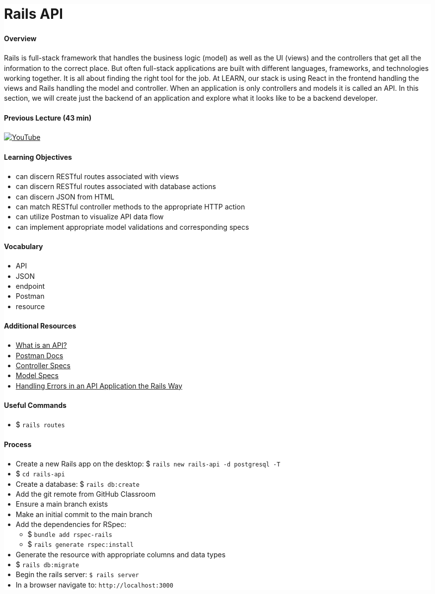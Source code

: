# Rails API

#### Overview

Rails is full-stack framework that handles the business logic (model) as well as the UI (views) and the controllers that get all the information to the correct place. But often full-stack applications are built with different languages, frameworks, and technologies working together. It is all about finding the right tool for the job. At LEARN, our stack is using React in the frontend handling the views and Rails handling the model and controller. When an application is only controllers and models it is called an API. In this section, we will create just the backend of an application and explore what it looks like to be a backend developer.

#### Previous Lecture (43 min)

[![YouTube](http://img.youtube.com/vi/pzD_tTktq8Y/0.jpg)](https://www.youtube.com/watch?v=pzD_tTktq8Y)

#### Learning Objectives

- can discern RESTful routes associated with views
- can discern RESTful routes associated with database actions
- can discern JSON from HTML
- can match RESTful controller methods to the appropriate HTTP action
- can utilize Postman to visualize API data flow
- can implement appropriate model validations and corresponding specs

#### Vocabulary

- API
- JSON
- endpoint
- Postman
- resource

#### Additional Resources

- [What is an API?](https://www.mulesoft.com/resources/api/what-is-an-api)
- [Postman Docs](https://www.postman.com/)
- [Controller Specs](https://relishapp.com/rspec/rspec-rails/docs/controller-specs)
- [Model Specs](https://relishapp.com/rspec/rspec-rails/docs/model-specs)
- [Handling Errors in an API Application the Rails Way](https://blog.rebased.pl/2016/11/07/api-error-handling.html)

#### Useful Commands

- $ `rails routes`

#### Process

- Create a new Rails app on the desktop: $ `rails new rails-api -d postgresql -T`
- $ `cd rails-api`
- Create a database: $ `rails db:create`
- Add the git remote from GitHub Classroom
- Ensure a main branch exists
- Make an initial commit to the main branch
- Add the dependencies for RSpec:
  - $ `bundle add rspec-rails`
  - $ `rails generate rspec:install`
- Generate the resource with appropriate columns and data types
- $ `rails db:migrate`
- Begin the rails server: `$ rails server`
- In a browser navigate to: `http://localhost:3000`
